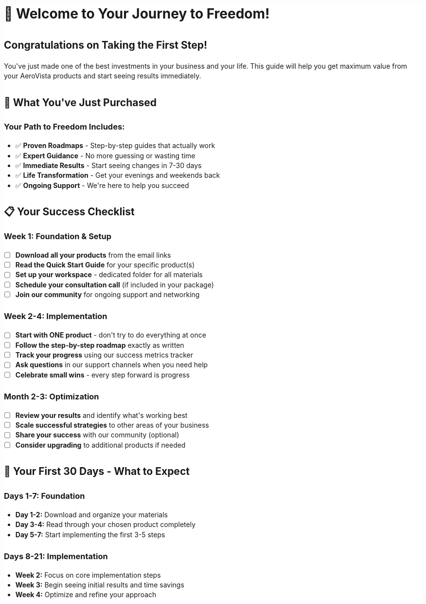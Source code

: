 # 🎉 Welcome to Your Journey to Freedom!

## Congratulations on Taking the First Step!

You've just made one of the best investments in your business and your life. This guide will help you get maximum value from your AeroVista products and start seeing results immediately.

## 🚀 What You've Just Purchased

### **Your Path to Freedom Includes:**
- ✅ **Proven Roadmaps** - Step-by-step guides that actually work
- ✅ **Expert Guidance** - No more guessing or wasting time
- ✅ **Immediate Results** - Start seeing changes in 7-30 days
- ✅ **Life Transformation** - Get your evenings and weekends back
- ✅ **Ongoing Support** - We're here to help you succeed

## 📋 Your Success Checklist

### **Week 1: Foundation & Setup**
- [ ] **Download all your products** from the email links
- [ ] **Read the Quick Start Guide** for your specific product(s)
- [ ] **Set up your workspace** - dedicated folder for all materials
- [ ] **Schedule your consultation call** (if included in your package)
- [ ] **Join our community** for ongoing support and networking

### **Week 2-4: Implementation**
- [ ] **Start with ONE product** - don't try to do everything at once
- [ ] **Follow the step-by-step roadmap** exactly as written
- [ ] **Track your progress** using our success metrics tracker
- [ ] **Ask questions** in our support channels when you need help
- [ ] **Celebrate small wins** - every step forward is progress

### **Month 2-3: Optimization**
- [ ] **Review your results** and identify what's working best
- [ ] **Scale successful strategies** to other areas of your business
- [ ] **Share your success** with our community (optional)
- [ ] **Consider upgrading** to additional products if needed

## 🎯 Your First 30 Days - What to Expect

### **Days 1-7: Foundation**
- **Day 1-2:** Download and organize your materials
- **Day 3-4:** Read through your chosen product completely
- **Day 5-7:** Start implementing the first 3-5 steps

### **Days 8-21: Implementation**
- **Week 2:** Focus on core implementation steps
- **Week 3:** Begin seeing initial results and time savings
- **Week 4:** Optimize and refine your approach
